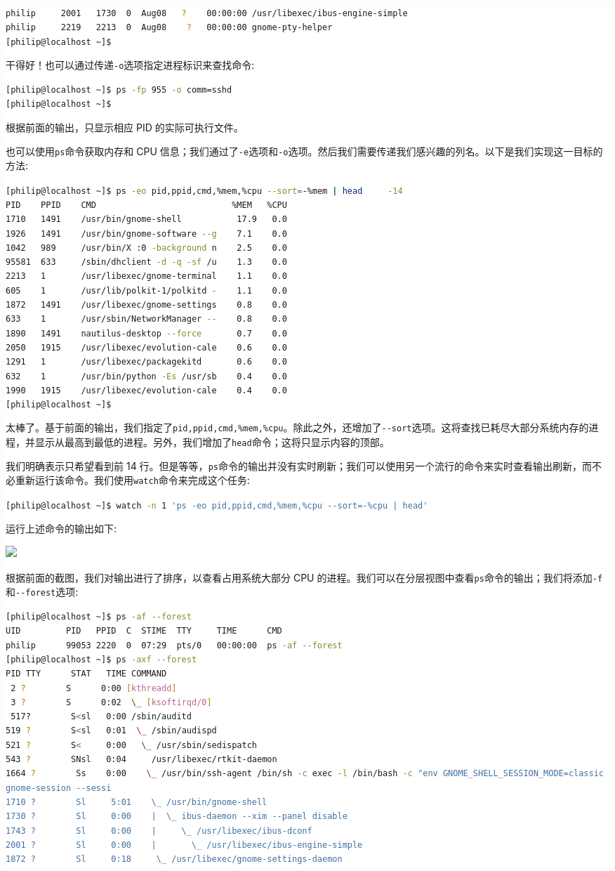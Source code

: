 ```sh
philip     2001   1730  0  Aug08   ?    00:00:00 /usr/libexec/ibus-engine-simple
philip     2219   2213  0  Aug08    ?   00:00:00 gnome-pty-helper
[philip@localhost ~]$
```

干得好！也可以通过传递`-o`选项指定进程标识来查找命令:

```sh
[philip@localhost ~]$ ps -fp 955 -o comm=sshd
[philip@localhost ~]$
```

根据前面的输出，只显示相应 PID 的实际可执行文件。

也可以使用`ps`命令获取内存和 CPU 信息；我们通过了`-e`选项和`-o`选项。然后我们需要传递我们感兴趣的列名。以下是我们实现这一目标的方法:

```sh
[philip@localhost ~]$ ps -eo pid,ppid,cmd,%mem,%cpu --sort=-%mem | head     -14
PID    PPID    CMD                           %MEM   %CPU
1710   1491    /usr/bin/gnome-shell           17.9   0.0
1926   1491    /usr/bin/gnome-software --g    7.1    0.0
1042   989     /usr/bin/X :0 -background n    2.5    0.0
95581  633     /sbin/dhclient -d -q -sf /u    1.3    0.0
2213   1       /usr/libexec/gnome-terminal    1.1    0.0
605    1       /usr/lib/polkit-1/polkitd -    1.1    0.0
1872   1491    /usr/libexec/gnome-settings    0.8    0.0
633    1       /usr/sbin/NetworkManager --    0.8    0.0
1890   1491    nautilus-desktop --force       0.7    0.0
2050   1915    /usr/libexec/evolution-cale    0.6    0.0
1291   1       /usr/libexec/packagekitd       0.6    0.0
632    1       /usr/bin/python -Es /usr/sb    0.4    0.0
1990   1915    /usr/libexec/evolution-cale    0.4    0.0
[philip@localhost ~]$
```

太棒了。基于前面的输出，我们指定了`pid,ppid,cmd,%mem,%cpu`。除此之外，还增加了`--sort`选项。这将查找已耗尽大部分系统内存的进程，并显示从最高到最低的进程。另外，我们增加了`head`命令；这将只显示内容的顶部。

我们明确表示只希望看到前 14 行。但是等等，`ps`命令的输出并没有实时刷新；我们可以使用另一个流行的命令来实时查看输出刷新，而不必重新运行该命令。我们使用`watch`命令来完成这个任务:

```sh
[philip@localhost ~]$ watch -n 1 'ps -eo pid,ppid,cmd,%mem,%cpu --sort=-%cpu | head'
```

运行上述命令的输出如下:

![](../images/00112.jpeg)

根据前面的截图，我们对输出进行了排序，以查看占用系统大部分 CPU 的进程。我们可以在分层视图中查看`ps`命令的输出；我们将添加`-f`和`--forest`选项:

```sh
[philip@localhost ~]$ ps -af --forest
UID         PID   PPID  C  STIME  TTY     TIME      CMD
philip      99053 2220  0  07:29  pts/0   00:00:00  ps -af --forest
[philip@localhost ~]$ ps -axf --forest
PID TTY      STAT   TIME COMMAND
 2 ?        S      0:00 [kthreadd]
 3 ?        S      0:02  \_ [ksoftirqd/0]
 517?        S<sl   0:00 /sbin/auditd
519 ?        S<sl   0:01  \_ /sbin/audispd
521 ?        S<     0:00   \_ /usr/sbin/sedispatch
543 ?        SNsl   0:04     /usr/libexec/rtkit-daemon
1664 ?        Ss    0:00    \_ /usr/bin/ssh-agent /bin/sh -c exec -l /bin/bash -c "env GNOME_SHELL_SESSION_MODE=classic gnome-session --sessi
1710 ?        Sl     5:01    \_ /usr/bin/gnome-shell
1730 ?        Sl     0:00    |  \_ ibus-daemon --xim --panel disable
1743 ?        Sl     0:00    |     \_ /usr/libexec/ibus-dconf
2001 ?        Sl     0:00    |       \_ /usr/libexec/ibus-engine-simple
1872 ?        Sl     0:18     \_ /usr/libexec/gnome-settings-daemon
```